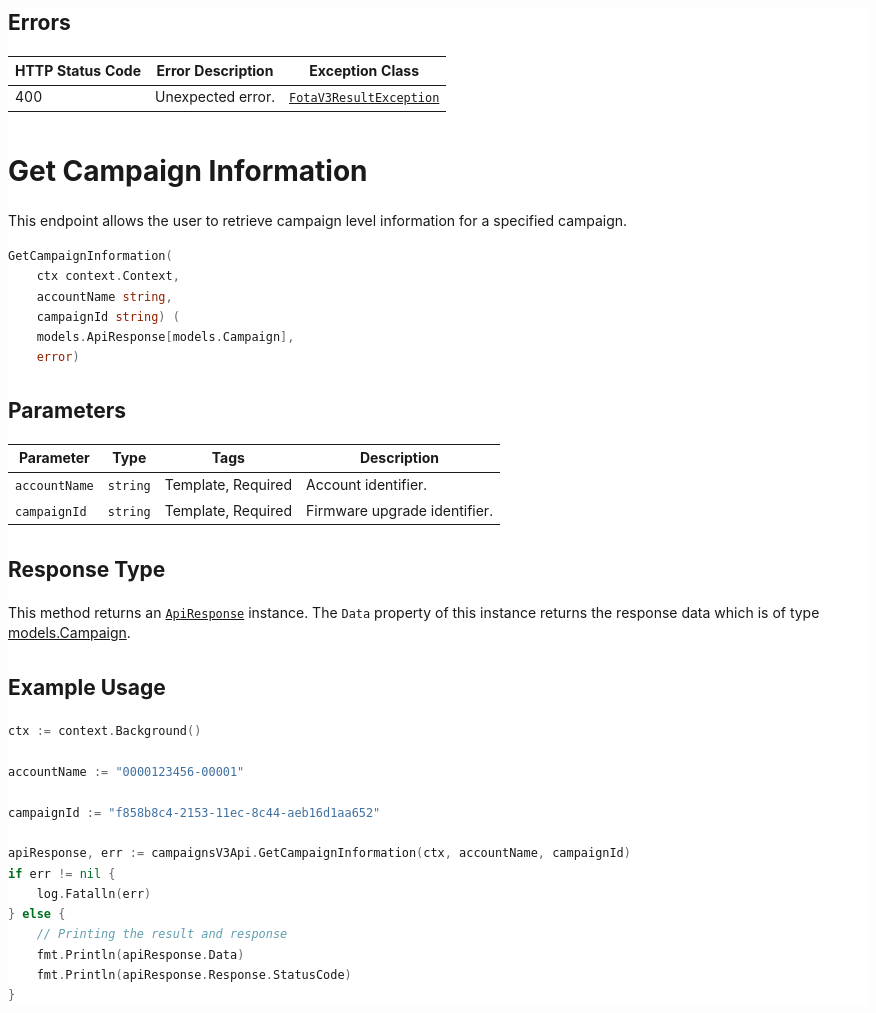 ## Errors

| HTTP Status Code | Error Description | Exception Class |
|  --- | --- | --- |
| 400 | Unexpected error. | [`FotaV3ResultException`](../../doc/models/fota-v3-result-exception.md) |


# Get Campaign Information

This endpoint allows the user to retrieve campaign level information for a specified campaign.

```go
GetCampaignInformation(
    ctx context.Context,
    accountName string,
    campaignId string) (
    models.ApiResponse[models.Campaign],
    error)
```

## Parameters

| Parameter | Type | Tags | Description |
|  --- | --- | --- | --- |
| `accountName` | `string` | Template, Required | Account identifier. |
| `campaignId` | `string` | Template, Required | Firmware upgrade identifier. |

## Response Type

This method returns an [`ApiResponse`](../../doc/api-response.md) instance. The `Data` property of this instance returns the response data which is of type [models.Campaign](../../doc/models/campaign.md).

## Example Usage

```go
ctx := context.Background()

accountName := "0000123456-00001"

campaignId := "f858b8c4-2153-11ec-8c44-aeb16d1aa652"

apiResponse, err := campaignsV3Api.GetCampaignInformation(ctx, accountName, campaignId)
if err != nil {
    log.Fatalln(err)
} else {
    // Printing the result and response
    fmt.Println(apiResponse.Data)
    fmt.Println(apiResponse.Response.StatusCode)
}
```
